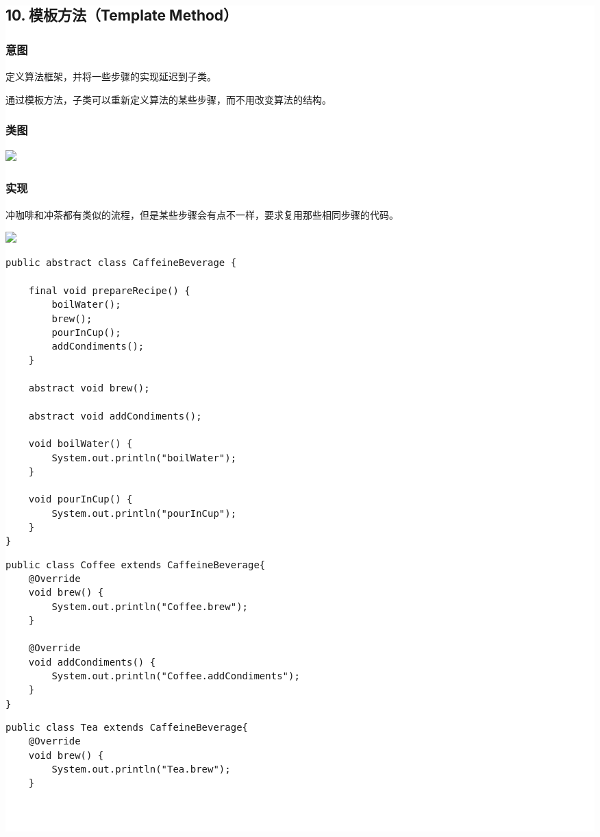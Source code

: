 ## 10\. 模板方法（Template Method）

### 意图

定义算法框架，并将一些步骤的实现延迟到子类。

通过模板方法，子类可以重新定义算法的某些步骤，而不用改变算法的结构。

### 类图

[![](https://github.com/CyC2018/Interview-Notebook/raw/master/pics/c3c1c0e8-3a78-4426-961f-b46dd0879dd8.png)](/CyC2018/Interview-Notebook/blob/master/pics/c3c1c0e8-3a78-4426-961f-b46dd0879dd8.png)

### 实现

冲咖啡和冲茶都有类似的流程，但是某些步骤会有点不一样，要求复用那些相同步骤的代码。

[![](https://github.com/CyC2018/Interview-Notebook/raw/master/pics/11236498-1417-46ce-a1b0-e10054256955.png)](/CyC2018/Interview-Notebook/blob/master/pics/11236498-1417-46ce-a1b0-e10054256955.png)

<pre>public abstract class CaffeineBeverage {

    final void prepareRecipe() {
        boilWater();
        brew();
        pourInCup();
        addCondiments();
    }
    
    abstract void brew();
    
    abstract void addCondiments();
    
    void boilWater() {
        System.out.println("boilWater");
    }
    
    void pourInCup() {
        System.out.println("pourInCup");
    }
}</pre>

<pre>public class Coffee extends CaffeineBeverage{
    @Override
    void brew() {
        System.out.println("Coffee.brew");
    }

    @Override
    void addCondiments() {
        System.out.println("Coffee.addCondiments");
    }
}</pre>

<pre>public class Tea extends CaffeineBeverage{
    @Override
    void brew() {
        System.out.println("Tea.brew");
    }
